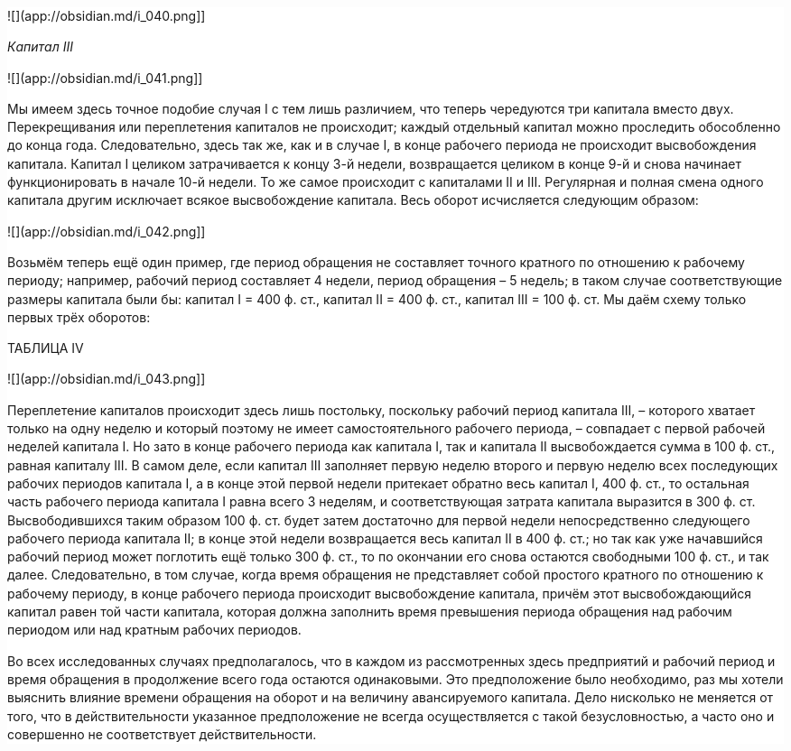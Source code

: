 ![](app://obsidian.md/i_040.png]]

_Капитал III_

![](app://obsidian.md/i_041.png]]

Мы имеем здесь точное подобие случая I с тем лишь различием, что теперь чередуются три капитала вместо двух. Перекрещивания или переплетения капиталов не происходит; каждый отдельный капитал можно проследить обособленно до конца года. Следовательно, здесь так же, как и в случае I, в конце рабочего периода не происходит высвобождения капитала. Капитал I целиком затрачивается к концу 3-й недели, возвращается целиком в конце 9-й и снова начинает функционировать в начале 10-й недели. То же самое происходит с капиталами II и III. Регулярная и полная смена одного капитала другим исключает всякое высвобождение капитала. Весь оборот исчисляется следующим образом:

![](app://obsidian.md/i_042.png]]

Возьмём теперь ещё один пример, где период обращения не составляет точного кратного по отношению к рабочему периоду; например, рабочий период составляет 4 недели, период обращения – 5 недель; в таком случае соответствующие размеры капитала были бы: капитал I = 400 ф. ст., капитал II = 400 ф. ст., капитал III = 100 ф. ст. Мы даём схему только первых трёх оборотов:

ТАБЛИЦА IV

![](app://obsidian.md/i_043.png]]

Переплетение капиталов происходит здесь лишь постольку, поскольку рабочий период капитала III, – которого хватает только на одну неделю и который поэтому не имеет самостоятельного рабочего периода, – совпадает с первой рабочей неделей капитала I. Но зато в конце рабочего периода как капитала I, так и капитала II высвобождается сумма в 100 ф. ст., равная капиталу III. В самом деле, если капитал III заполняет первую неделю второго и первую неделю всех последующих рабочих периодов капитала I, а в конце этой первой недели притекает обратно весь капитал I, 400 ф. ст., то остальная часть рабочего периода капитала I равна всего 3 неделям, и соответствующая затрата капитала выразится в 300 ф. ст. Высвободившихся таким образом 100 ф. ст. будет затем достаточно для первой недели непосредственно следующего рабочего периода капитала II; в конце этой недели возвращается весь капитал II в 400 ф. ст.; но так как уже начавшийся рабочий период может поглотить ещё только 300 ф. ст., то по окончании его снова остаются свободными 100 ф. ст., и так далее. Следовательно, в том случае, когда время обращения не представляет собой простого кратного по отношению к рабочему периоду, в конце рабочего периода происходит высвобождение капитала, причём этот высвобождающийся капитал равен той части капитала, которая должна заполнить время превышения периода обращения над рабочим периодом или над кратным рабочих периодов.

Во всех исследованных случаях предполагалось, что в каждом из рассмотренных здесь предприятий и рабочий период и время обращения в продолжение всего года остаются одинаковыми. Это предположение было необходимо, раз мы хотели выяснить влияние времени обращения на оборот и на величину авансируемого капитала. Дело нисколько не меняется от того, что в действительности указанное предположение не всегда осуществляется с такой безусловностью, а часто оно и совершенно не соответствует действительности.
